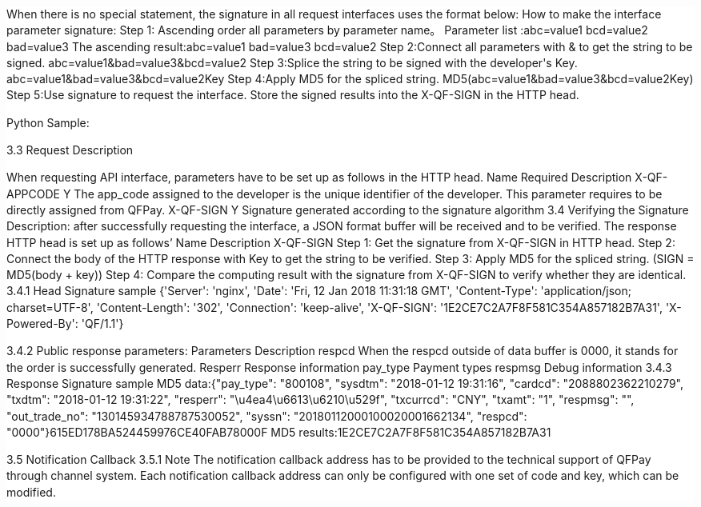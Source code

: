 When there is no special statement, the signature in all request interfaces uses the format below:
How to make the interface parameter signature:
Step 1: Ascending order all parameters by parameter name。
Parameter list :abc=value1 bcd=value2 bad=value3
The ascending result:abc=value1 bad=value3 bcd=value2
Step 2:Connect all parameters with & to get the string to be signed.
abc=value1&bad=value3&bcd=value2
Step 3:Splice the string to be signed with the developer's Key.
abc=value1&bad=value3&bcd=value2Key
Step 4:Apply  MD5 for the spliced string.
MD5(abc=value1&bad=value3&bcd=value2Key)
Step 5:Use signature to request the interface.
Store the signed results into the X-QF-SIGN in the HTTP head.

Python Sample:

3.3 Request Description

When requesting API interface, parameters have to be set up as follows in the HTTP head.
Name	Required	Description
X-QF-APPCODE	Y	The app_code assigned to the developer is the unique identifier of the developer. This parameter requires to be directly assigned from QFPay.
X-QF-SIGN	Y	Signature generated according to the signature algorithm
3.4 Verifying the Signature
Description: after successfully requesting the interface, a JSON format buffer will be received and to be verified.
The response HTTP head is set up as follows’
Name	Description
X-QF-SIGN	Step 1: Get the signature from X-QF-SIGN in HTTP head.
Step 2: Connect the body of the HTTP response with Key to get the string to be verified.
Step 3: Apply MD5 for the spliced string. (SIGN = MD5(body + key))
Step 4: Compare the computing result with the signature from X-QF-SIGN to verify whether they are identical.
3.4.1 Head Signature sample
{'Server': 'nginx', 'Date': 'Fri, 12 Jan 2018 11:31:18 GMT', 'Content-Type': 'application/json; charset=UTF-8', 'Content-Length': '302', 'Connection': 'keep-alive', 'X-QF-SIGN': '1E2CE7C2A7F8F581C354A857182B7A31', 'X-Powered-By': 'QF/1.1'}


3.4.2 Public response parameters:
Parameters	Description
respcd	When the respcd outside of data buffer is 0000, it stands for the order is successfully generated.
Resperr	Response information
pay_type	Payment types
respmsg	Debug information
3.4.3 Response Signature sample
MD5 data:{"pay_type": "800108", "sysdtm": "2018-01-12 19:31:16", "cardcd": "2088802362210279", "txdtm": "2018-01-12 19:31:22", "resperr": "\u4ea4\u6613\u6210\u529f", "txcurrcd": "CNY", "txamt": "1", "respmsg": "", "out_trade_no": "130145934788787530052", "syssn": "20180112000100020001662134", "respcd": "0000"}615ED178BA524459976CE40FAB78000F
MD5 results:1E2CE7C2A7F8F581C354A857182B7A31

3.5 Notification Callback 
3.5.1 Note 
The notification callback address has to be provided to the technical support of QFPay through channel system. Each notification callback  address can only be configured with one set of code and key, which can be modified. 
